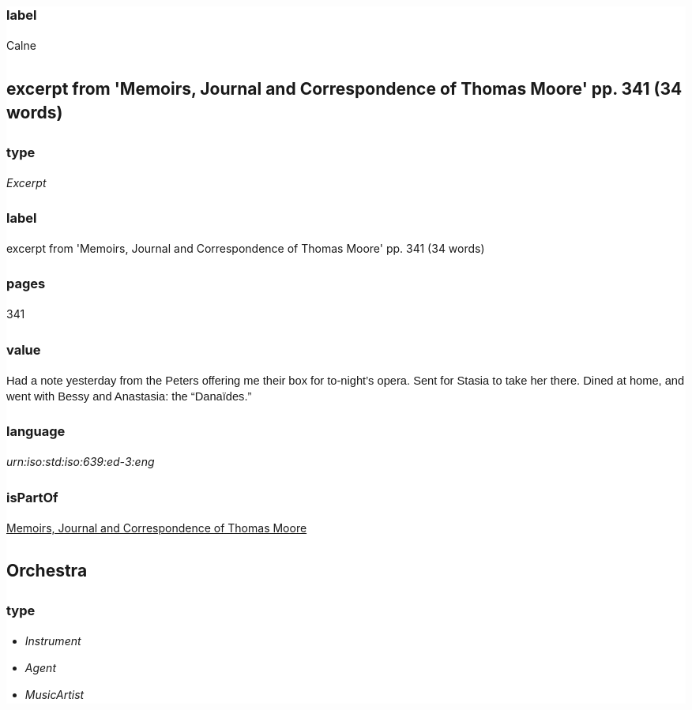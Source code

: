 ### label


Calne

## excerpt from 'Memoirs, Journal and Correspondence of Thomas Moore' pp. 341 (34 words)

### type


*Excerpt*

### label


excerpt from 'Memoirs, Journal and Correspondence of Thomas Moore' pp. 341 (34 words)

### pages


341

### value


<p><span style="font-size: 11.0pt; line-height: 115%; font-family: 'Calibri',sans-serif; mso-ascii-theme-font: minor-latin; mso-fareast-font-family: Calibri; mso-fareast-theme-font: minor-latin; mso-hansi-theme-font: minor-latin; mso-bidi-font-family: 'Times New Roman'; mso-bidi-theme-font: minor-bidi; mso-ansi-language: EN-GB; mso-fareast-language: EN-US; mso-bidi-language: AR-SA;">Had a note yesterday from the Peters offering me their box for to-night&rsquo;s opera. Sent for Stasia to take her there. Dined at home, and went with Bessy and Anastasia: the &ldquo;Dana&iuml;des.&rdquo;</span></p>

### language


*urn:iso:std:iso:639:ed-3:eng*

### isPartOf


[Memoirs, Journal and Correspondence of Thomas Moore](#Memoirs-Journal-and-Correspondence-of-Thomas-Moore)

## Orchestra

### type

 - *Instrument*

 - *Agent*

 - *MusicArtist*
